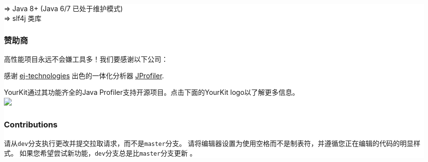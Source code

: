  &#8658; Java 8+ (Java 6/7 已处于维护模式)<br/>
 &#8658; slf4j 类库<br/>

### 赞助商
高性能项目永远不会嫌工具多！我们要感谢以下公司：

感谢 [ej-technologies](https://www.ej-technologies.com) 出色的一体化分析器 [JProfiler](https://www.ej-technologies.com/products/jprofiler/overview.html).

YourKit通过其功能齐全的Java Profiler支持开源项目。点击下面的YourKit logo以了解更多信息。<br/>
[![](https://github.com/brettwooldridge/HikariCP/wiki/yklogo.png)](http://www.yourkit.com/java/profiler/index.jsp)<br/>


### Contributions

请从``dev``分支执行更改并提交拉取请求，而不是``master``分支。
请将编辑器设置为使用空格而不是制表符，并遵循您正在编辑的代码的明显样式。
如果您希望尝试新功能，``dev``分支总是比``master``分支更新 。

[Build Status]:https://travis-ci.org/brettwooldridge/HikariCP
[Build Status img]:https://travis-ci.org/brettwooldridge/HikariCP.svg?branch=dev

[Coverage Status]:https://codecov.io/gh/brettwooldridge/HikariCP
[Coverage Status img]:https://codecov.io/gh/brettwooldridge/HikariCP/branch/dev/graph/badge.svg

[license]:LICENSE
[license img]:https://img.shields.io/badge/license-Apache%202-blue.svg

[Maven Central]:https://maven-badges.herokuapp.com/maven-central/com.zaxxer/HikariCP
[Maven Central img]:https://maven-badges.herokuapp.com/maven-central/com.zaxxer/HikariCP/badge.svg

[Javadocs]:http://javadoc.io/doc/com.zaxxer/HikariCP
[Javadocs img]:http://javadoc.io/badge/com.zaxxer/HikariCP.svg
